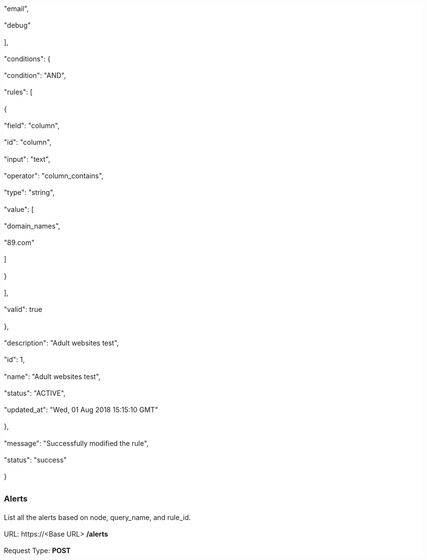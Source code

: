 "email",

"debug"

],

"conditions": {

"condition": "AND",

"rules": [

{

"field": "column",

"id": "column",

"input": "text",

"operator": "column_contains",

"type": "string",

"value": [

"domain_names",

"89.com"

]

}

],

"valid": true

},

"description": "Adult websites test",

"id": 1,

"name": "Adult websites test",

"status": "ACTIVE",

"updated_at": "Wed, 01 Aug 2018 15:15:10 GMT"

},

"message": "Successfully modified the rule",

"status": "success"

}

### Alerts

List all the alerts based on node, query_name, and rule_id.

URL: https://\<Base URL\> **/alerts**

Request Type: **POST**
